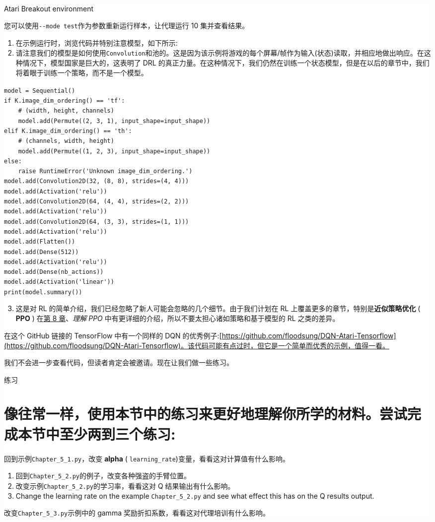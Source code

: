 
Atari Breakout environment

您可以使用`--mode test`作为参数重新运行样本，让代理运行 10 集并查看结果。

1.  在示例运行时，浏览代码并特别注意模型，如下所示:
2.  请注意我们的模型是如何使用`Convolution`和池的。这是因为该示例将游戏的每个屏幕/帧作为输入(状态)读取，并相应地做出响应。在这种情况下，模型国家是巨大的，这表明了 DRL 的真正力量。在这种情况下，我们仍然在训练一个状态模型，但是在以后的章节中，我们将着眼于训练一个策略，而不是一个模型。

```
model = Sequential()
if K.image_dim_ordering() == 'tf':
    # (width, height, channels)
    model.add(Permute((2, 3, 1), input_shape=input_shape))
elif K.image_dim_ordering() == 'th':
    # (channels, width, height)
    model.add(Permute((1, 2, 3), input_shape=input_shape))
else:
    raise RuntimeError('Unknown image_dim_ordering.')
model.add(Convolution2D(32, (8, 8), strides=(4, 4)))
model.add(Activation('relu'))
model.add(Convolution2D(64, (4, 4), strides=(2, 2)))
model.add(Activation('relu'))
model.add(Convolution2D(64, (3, 3), strides=(1, 1)))
model.add(Activation('relu'))
model.add(Flatten())
model.add(Dense(512))
model.add(Activation('relu'))
model.add(Dense(nb_actions))
model.add(Activation('linear'))
print(model.summary())
```

3.  这是对 RL 的简单介绍，我们已经忽略了新人可能会忽略的几个细节。由于我们计划在 RL 上覆盖更多的章节，特别是**近似策略优化** ( **PPO** ) 在[第 8 章](1393797c-79cd-46c3-8e43-a09a7750fc92.xhtml)、*理解 PPO* 中有更详细的介绍，所以不要太担心诸如策略和基于模型的 RL 之类的差异。

在这个 GitHub 链接的 TensorFlow 中有一个同样的 DQN 的优秀例子:[https://github.com/floodsung/DQN-Atari-Tensorflow](https://github.com/floodsung/DQN-Atari-Tensorflow)。该代码可能有点过时，但它是一个简单而优秀的示例，值得一看。

我们不会进一步查看代码，但读者肯定会被邀请。现在让我们做一些练习。

练习

<title>Exercises</title>

# 像往常一样，使用本节中的练习来更好地理解你所学的材料。尝试完成本节中至少两到三个练习:

回到示例`Chapter_5_1.py`，改变 **alpha** ( `learning_rate`)变量，看看这对计算值有什么影响。

1.  回到`Chapter_5_2.py`的例子，改变各种强盗的手臂位置。
2.  改变示例`Chapter_5_2.py`的学习率，看看这对 Q 结果输出有什么影响。
3.  Change the learning rate on the example `Chapter_5_2.py` and see what effect this has on the Q results output.

改变`Chapter_5_3.py`示例中的 gamma 奖励折扣系数，看看这对代理培训有什么影响。
